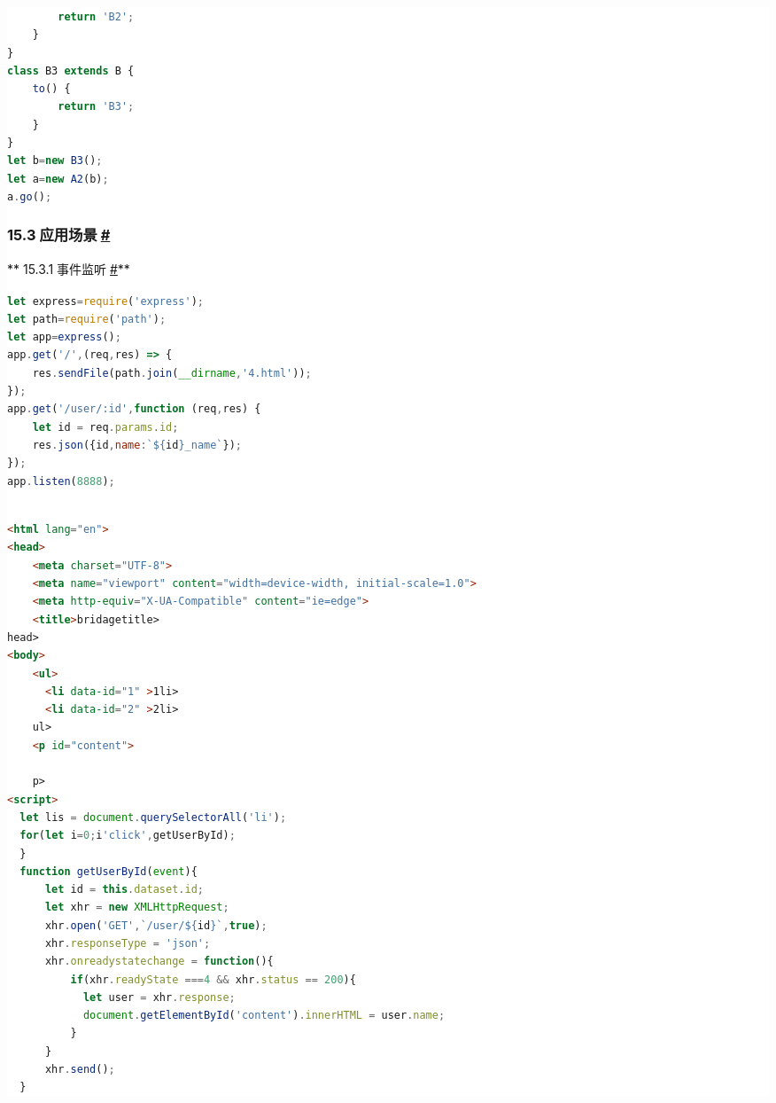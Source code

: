 ```js
        return 'B2';
    }
}
class B3 extends B {
    to() {
        return 'B3';
    }
}
let b=new B3();
let a=new A2(b);
a.go();
```

### 15.3 应用场景 [#](#t145153-应用场景)

**  15.3.1 事件监听 [#](#t1461531-事件监听)**

```js
let express=require('express');
let path=require('path');
let app=express();
app.get('/',(req,res) => {
    res.sendFile(path.join(__dirname,'4.html'));
});
app.get('/user/:id',function (req,res) {
    let id = req.params.id;
    res.json({id,name:`${id}_name`});
});
app.listen(8888);
```

```html

<html lang="en">
<head>
    <meta charset="UTF-8">
    <meta name="viewport" content="width=device-width, initial-scale=1.0">
    <meta http-equiv="X-UA-Compatible" content="ie=edge">
    <title>bridagetitle>
head>
<body>
    <ul>
      <li data-id="1" >1li>
      <li data-id="2" >2li>
    ul>
    <p id="content">

    p>
<script>
  let lis = document.querySelectorAll('li');
  for(let i=0;i'click',getUserById);
  }
  function getUserById(event){
      let id = this.dataset.id;
      let xhr = new XMLHttpRequest;
      xhr.open('GET',`/user/${id}`,true);
      xhr.responseType = 'json';
      xhr.onreadystatechange = function(){
          if(xhr.readyState ===4 && xhr.status == 200){
            let user = xhr.response;
            document.getElementById('content').innerHTML = user.name;
          }
      }
      xhr.send();
  }
```